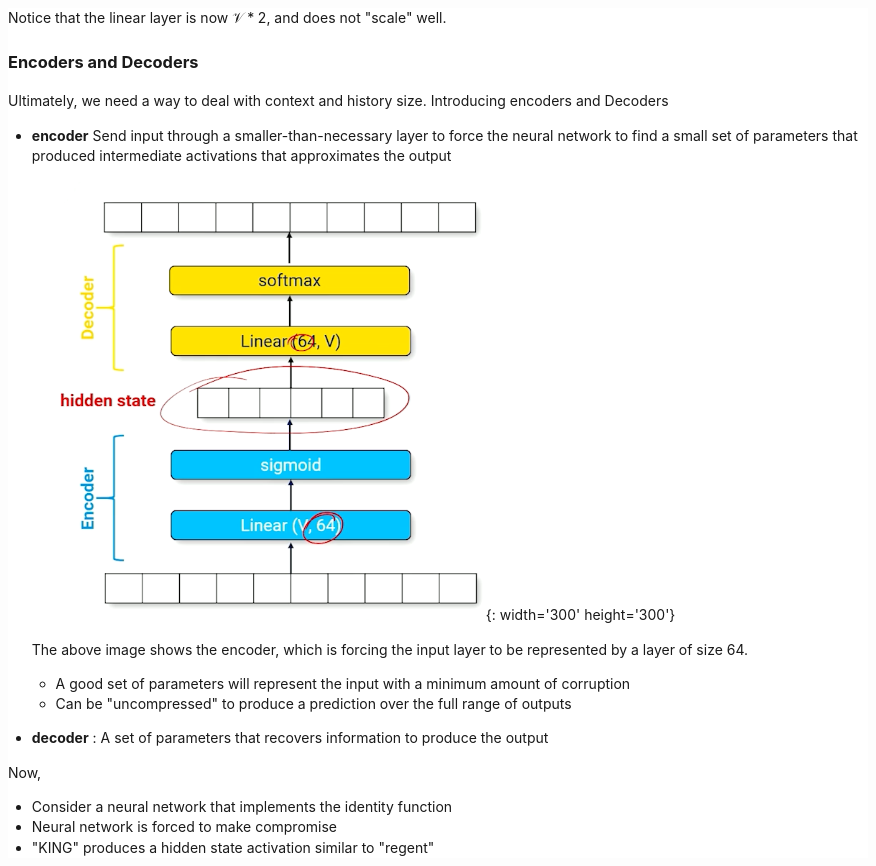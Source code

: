 Notice that the linear layer is now $\mathcal{V}*2$, and does not "scale" well. 

### Encoders and Decoders

Ultimately, we need a way to deal with context and history size. Introducing encoders and Decoders

* **encoder** Send input through a smaller-than-necessary layer to force the neural network to find a small set of parameters that produced intermediate activations that approximates the output

  ![image](../../../assets/posts/gatech/nlp/m4nn_encoder.png){: width='300' height='300'}

  The above image shows the encoder, which is forcing the input layer to be represented by a layer of size 64. 
  * A good set of parameters will represent the input with a minimum amount of corruption
  * Can be "uncompressed" to produce a prediction over the full range of outputs

* **decoder** : A set of parameters that recovers information to produce the output

Now,
* Consider a neural network that implements the identity function 
* Neural network is forced to make compromise
* "KING" produces a hidden state activation similar to "regent"
